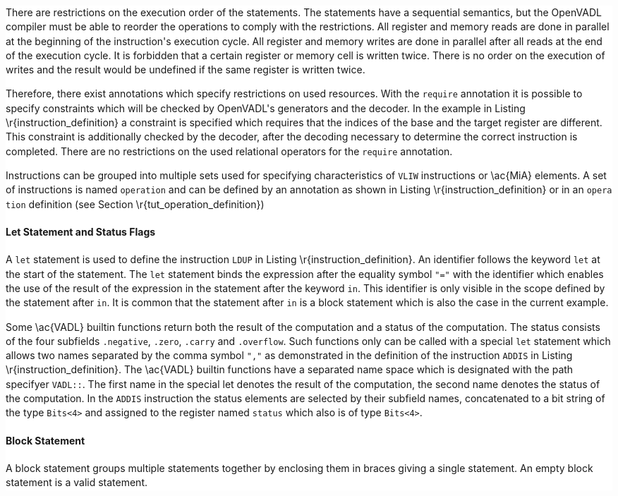 There are restrictions on the execution order of the statements.
The statements have a sequential semantics, but the OpenVADL compiler must be able to reorder the operations to comply with the restrictions.
All register and memory reads are done in parallel at the beginning of the instruction's execution cycle.
All register and memory writes are done in parallel after all reads at the end of the execution cycle.
It is forbidden that a certain register or memory cell is written twice.
There is no order on the execution of writes and the result would be undefined if the same register is written twice.

Therefore, there exist annotations which specify restrictions on used resources.
With the `require` annotation it is possible to specify constraints which will be checked by OpenVADL's generators and the decoder.
In the example in Listing \r{instruction_definition} a constraint is specified which requires that the indices of the base and the target register are different.
This constraint is additionally checked by the decoder, after the decoding necessary to determine the correct instruction is completed.
There are no restrictions on the used relational operators for the `require` annotation.

Instructions can be grouped into multiple sets used for specifying characteristics of `VLIW` instructions or \ac{MiA} elements.
A set of instructions is named `operation` and can be defined by an annotation as shown in Listing \r{instruction_definition} or in an `operation` definition (see Section \r{tut_operation_definition})

#### Let Statement and Status Flags

A `let` statement is used to define the instruction `LDUP` in Listing \r{instruction_definition}.
An identifier follows the keyword `let` at the start of the statement. 
The `let` statement binds the expression after the equality symbol `"="` with the identifier which enables the use of the result of the expression in the statement after the keyword `in`.
This identifier is only visible in the scope defined by the statement after `in`.
It is common that the statement after `in` is a block statement which is also the case in the current example.

Some \ac{VADL} builtin functions return both the result of the computation and a status of the computation.
The status consists of the four subfields `.negative`, `.zero`, `.carry` and `.overflow`.
Such functions only can be called with a special `let` statement which allows two names separated by the comma symbol `","` as demonstrated in the definition of the instruction `ADDIS` in Listing \r{instruction_definition}.
The \ac{VADL} builtin functions have a separated name space which is designated with the path specifyer `VADL::`.
The first name in the special let denotes the result of the computation, the second name denotes the status of the computation.
In the `ADDIS` instruction the status elements are selected by their subfield names, concatenated to a bit string of the type `Bits<4>` and assigned to the register named `status` which also is of type `Bits<4>`.


#### Block Statement

A block statement groups multiple statements together by enclosing them in braces giving a single statement.
An empty block statement is a valid statement.
